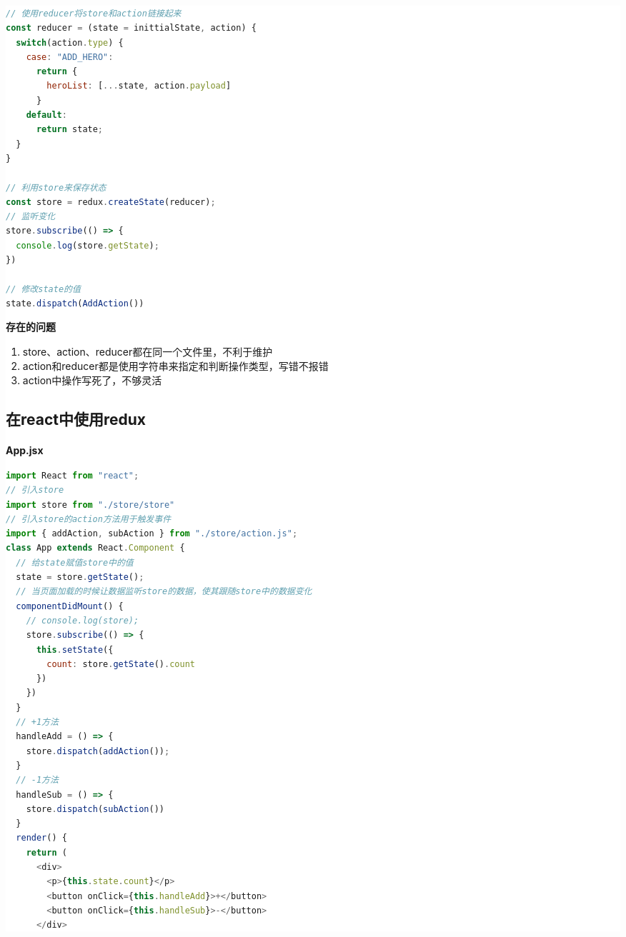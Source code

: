 ```js
// 使用reducer将store和action链接起来
const reducer = (state = inittialState, action) {
  switch(action.type) {
    case: "ADD_HERO":
      return {
        heroList: [...state, action.payload]
      }
    default:
      return state;
  }
}

// 利用store来保存状态
const store = redux.createState(reducer);
// 监听变化
store.subscribe(() => {
  console.log(store.getState);
})

// 修改state的值
state.dispatch(AddAction())
```
**存在的问题**
1. store、action、reducer都在同一个文件里，不利于维护
2. action和reducer都是使用字符串来指定和判断操作类型，写错不报错
3. action中操作写死了，不够灵活

## 在react中使用redux
**App.jsx**
```js
import React from "react";
// 引入store
import store from "./store/store"
// 引入store的action方法用于触发事件
import { addAction, subAction } from "./store/action.js";
class App extends React.Component {
  // 给state赋值store中的值
  state = store.getState();
  // 当页面加载的时候让数据监听store的数据，使其跟随store中的数据变化
  componentDidMount() {
    // console.log(store);
    store.subscribe(() => {
      this.setState({
        count: store.getState().count
      })
    })
  }
  // +1方法
  handleAdd = () => {
    store.dispatch(addAction());
  }
  // -1方法
  handleSub = () => {
    store.dispatch(subAction())
  }
  render() {
    return (
      <div>
        <p>{this.state.count}</p>
        <button onClick={this.handleAdd}>+</button>
        <button onClick={this.handleSub}>-</button>
      </div>
```